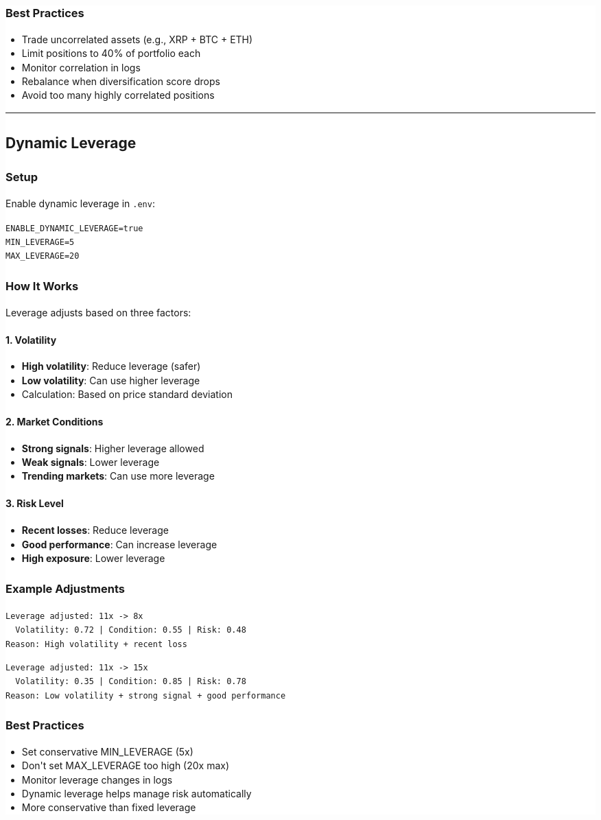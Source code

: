 ### Best Practices
- Trade uncorrelated assets (e.g., XRP + BTC + ETH)
- Limit positions to 40% of portfolio each
- Monitor correlation in logs
- Rebalance when diversification score drops
- Avoid too many highly correlated positions

---

## Dynamic Leverage

### Setup
Enable dynamic leverage in `.env`:
```env
ENABLE_DYNAMIC_LEVERAGE=true
MIN_LEVERAGE=5
MAX_LEVERAGE=20
```

### How It Works
Leverage adjusts based on three factors:

#### 1. Volatility
- **High volatility**: Reduce leverage (safer)
- **Low volatility**: Can use higher leverage
- Calculation: Based on price standard deviation

#### 2. Market Conditions
- **Strong signals**: Higher leverage allowed
- **Weak signals**: Lower leverage
- **Trending markets**: Can use more leverage

#### 3. Risk Level
- **Recent losses**: Reduce leverage
- **Good performance**: Can increase leverage
- **High exposure**: Lower leverage

### Example Adjustments
```
Leverage adjusted: 11x -> 8x
  Volatility: 0.72 | Condition: 0.55 | Risk: 0.48
Reason: High volatility + recent loss
```

```
Leverage adjusted: 11x -> 15x
  Volatility: 0.35 | Condition: 0.85 | Risk: 0.78
Reason: Low volatility + strong signal + good performance
```

### Best Practices
- Set conservative MIN_LEVERAGE (5x)
- Don't set MAX_LEVERAGE too high (20x max)
- Monitor leverage changes in logs
- Dynamic leverage helps manage risk automatically
- More conservative than fixed leverage
